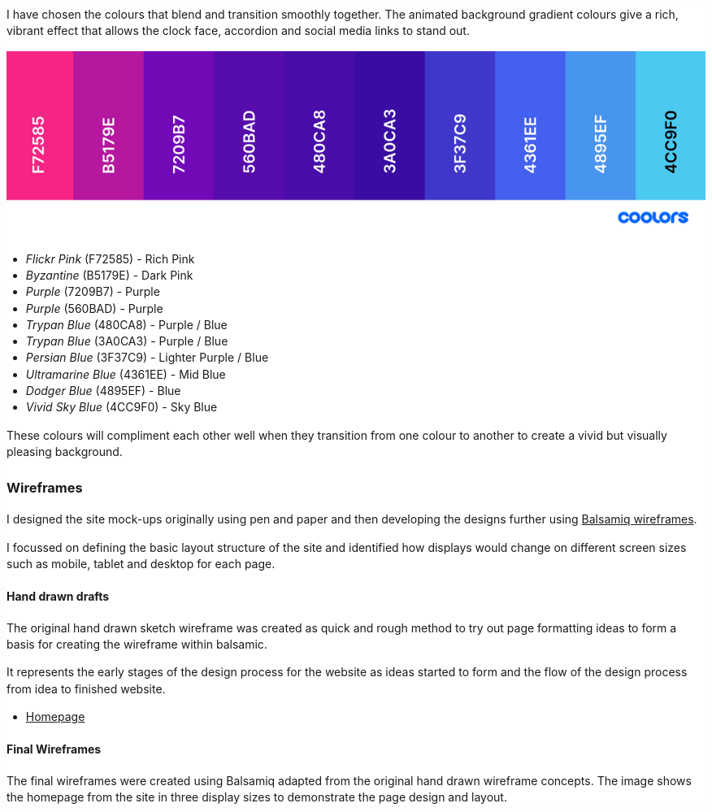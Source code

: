 I have chosen the colours that blend and transition smoothly together. The animated background gradient colours give a rich, vibrant effect that allows the clock face, accordion and social media links to stand out.



![Colour palette](wireframes/coolors-palette2-sm.png)

- *Flickr Pink* (F72585) - Rich Pink
- *Byzantine* (B5179E) - Dark Pink
- *Purple* (7209B7) - Purple
- *Purple* (560BAD) - Purple
- *Trypan Blue* (480CA8) - Purple / Blue
- *Trypan Blue* (3A0CA3) - Purple / Blue
- *Persian Blue* (3F37C9) - Lighter Purple / Blue
- *Ultramarine Blue* (4361EE) - Mid Blue
- *Dodger Blue* (4895EF) - Blue
- *Vivid Sky Blue* (4CC9F0) - Sky Blue

These colours will compliment each other well when they transition from one colour to another to create a vivid but visually pleasing background.

### Wireframes ###

I designed the site mock-ups originally using pen and paper and then developing the designs further using [Balsamiq wireframes](https://balsamiq.com/).

I focussed on defining the basic layout structure of the site and identified how displays would change on different screen sizes such as mobile, tablet and desktop for each page.

#### Hand drawn drafts ####

The original hand drawn sketch wireframe was created as quick and rough method to try out page formatting ideas to form a basis for creating the wireframe within balsamic.

It represents the early stages of the design process for the website as ideas started to form and the flow of the design process from idea to finished website.
- [Homepage](wireframes/wireframe-mobile-homepage-draft.png)



#### Final Wireframes ####

The final wireframes were created using Balsamiq adapted from the original hand drawn wireframe concepts. The image shows the homepage from the site in three display sizes to demonstrate the page design and layout.
